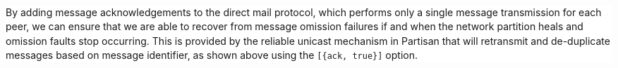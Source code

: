 By adding message acknowledgements to the direct mail protocol, which performs only a single message transmission for each peer, we can ensure that we are able to recover from message omission failures if and when the network partition heals and omission faults stop occurring.  This is provided by the reliable unicast mechanism in Partisan that will retransmit and de-duplicate messages based on message identifier, as shown above using the ```[{ack, true}]``` option.